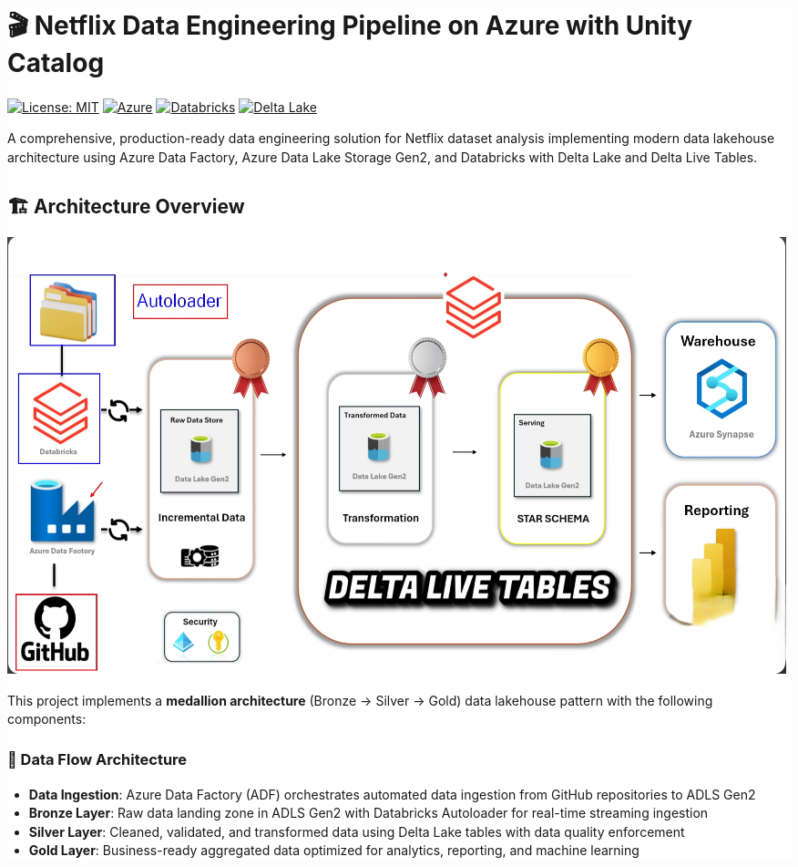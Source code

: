 # 🎬 Netflix Data Engineering Pipeline on Azure with Unity Catalog

[![License: MIT](https://img.shields.io/badge/License-MIT-yellow.svg)](https://opensource.org/licenses/MIT)
[![Azure](https://img.shields.io/badge/Azure-0078D4?style=flat&logo=microsoft-azure&logoColor=white)](https://azure.microsoft.com/)
[![Databricks](https://img.shields.io/badge/Databricks-FF3621?style=flat&logo=databricks&logoColor=white)](https://databricks.com/)
[![Delta Lake](https://img.shields.io/badge/Delta%20Lake-00ADD4?style=flat&logo=delta&logoColor=white)](https://delta.io/)

A comprehensive, production-ready data engineering solution for Netflix dataset analysis implementing modern data lakehouse architecture using Azure Data Factory, Azure Data Lake Storage Gen2, and Databricks with Delta Lake and Delta Live Tables.

## 🏗️ Architecture Overview

![Architecture Diagram](./docs/images/architecture_diagram.png)

This project implements a **medallion architecture** (Bronze → Silver → Gold) data lakehouse pattern with the following components:

### 🔄 Data Flow Architecture
- **Data Ingestion**: Azure Data Factory (ADF) orchestrates automated data ingestion from GitHub repositories to ADLS Gen2
- **Bronze Layer**: Raw data landing zone in ADLS Gen2 with Databricks Autoloader for real-time streaming ingestion
- **Silver Layer**: Cleaned, validated, and transformed data using Delta Lake tables with data quality enforcement
- **Gold Layer**: Business-ready aggregated data optimized for analytics, reporting, and machine learning
